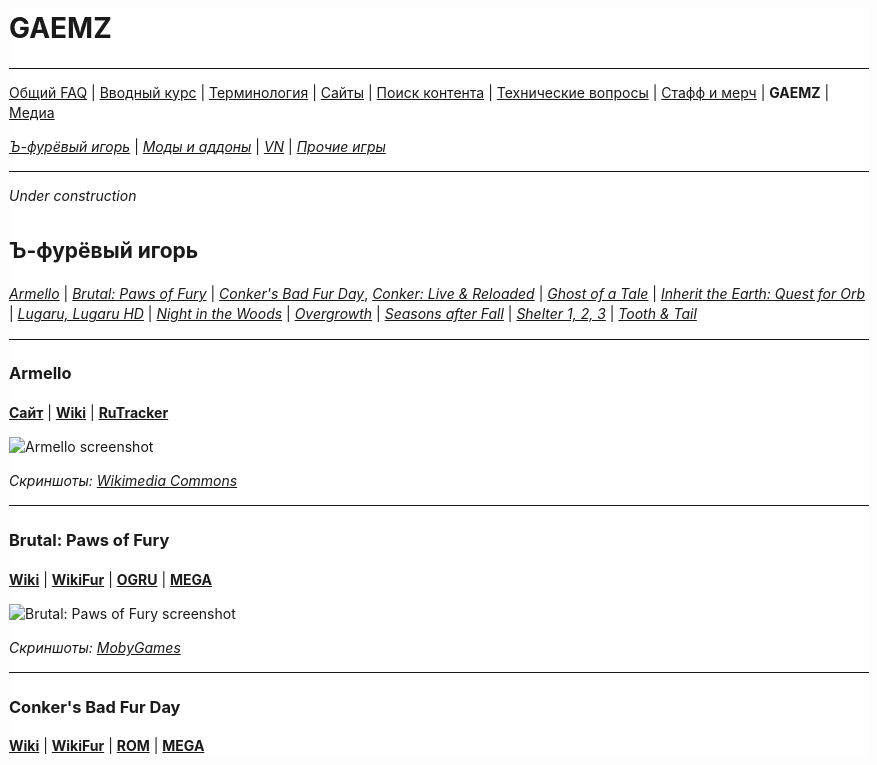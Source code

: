 # GAEMZ

---

[Общий FAQ](faq.md) | [Вводный курс](intro.md) | [Терминология](gloss.md) | [Сайты](sites.md) | [Поиск контента](content.md) | [Технические вопросы](tech.md) | [Стафф и мерч](stuff.md) | **GAEMZ** | [Медиа](media.md) 

*[Ъ-фурёвый игорь](#ъ-фурёвый-игорь)* | *[Моды и аддоны](#моды-и-аддоны)* | *[VN](#vn)* | *[Прочие игры](#прочие-игры)*

---

*Under construction*

## Ъ-фурёвый игорь

*[Armello](#armello)* | *[Brutal: Paws of Fury]( #brutal-paws-of-fury)* | *[Conker's Bad Fur Day]( #conkers-bad-fur-day)*, *[Conker: Live & Reloaded](#conker-live--reloaded)* | *[Ghost of a Tale](#ghost-of-a-tale)* | *[Inherit the Earth: Quest for Orb](#inherit-the-earth-quest-for-orb)* | *[Lugaru, Lugaru HD](#lugaru--lugaru-hd)* | *[Night in the Woods](#night-in-the-woods)* | *[Overgrowth](#overgrowth)* | *[Seasons after Fall](#seasons-after-fall)* | *[Shelter 1, 2, 3](#shelter--shelter-2--shelter-3)* | *[Tooth & Tail](#tooth--tail)*

---

### Armello
**[Сайт](https://armello.com)** | **[Wiki](https://ru.wikipedia.org/wiki/Armello)** | **[RuTracker](https://rutracker.org/forum/tracker.php?nm=Armello)**

![Armello screenshot](/img/screenshots/Armello.jpg "Armello screenshot") 

*Скриншоты: [Wikimedia Commons](https://commons.wikimedia.org/wiki/Category:Armello)*

---

### Brutal: Paws of Fury
**[Wiki](https://ru.wikipedia.org/wiki/Brutal:_Paws_of_Fury)** | **[WikiFur](https://ru.wikifur.com/wiki/Brutal:_Paws_of_Fury)** | **[OGRU](https://www.old-games.ru/game/944.html)** | **[MEGA](https://mega.nz/#F!4gE1EZaQ!bmtFIJbpDALOOymT3xgytg!wg1DHYga)**

![Brutal: Paws of Fury screenshot](/img/screenshots/BPoF.gif "Brutal: Paws of Fury ")

*Скриншоты: [MobyGames](https://www.mobygames.com/game/brutal-paws-of-fury/screenshots)*

---

### Conker's Bad Fur Day
**[Wiki](https://ru.wikipedia.org/wiki/Conker%E2%80%99s_Bad_Fur_Day)** | **[WikiFur](https://ru.wikifur.com/wiki/Conker%27s_Bad_Fur_Day)** | **[ROM](http://www.emu-land.net/consoles/n64/roms?act=showonly&id=65)** | **[MEGA](https://mega.nz/#F!4gE1EZaQ!bmtFIJbpDALOOymT3xgytg!Y8FEmAgS)**
